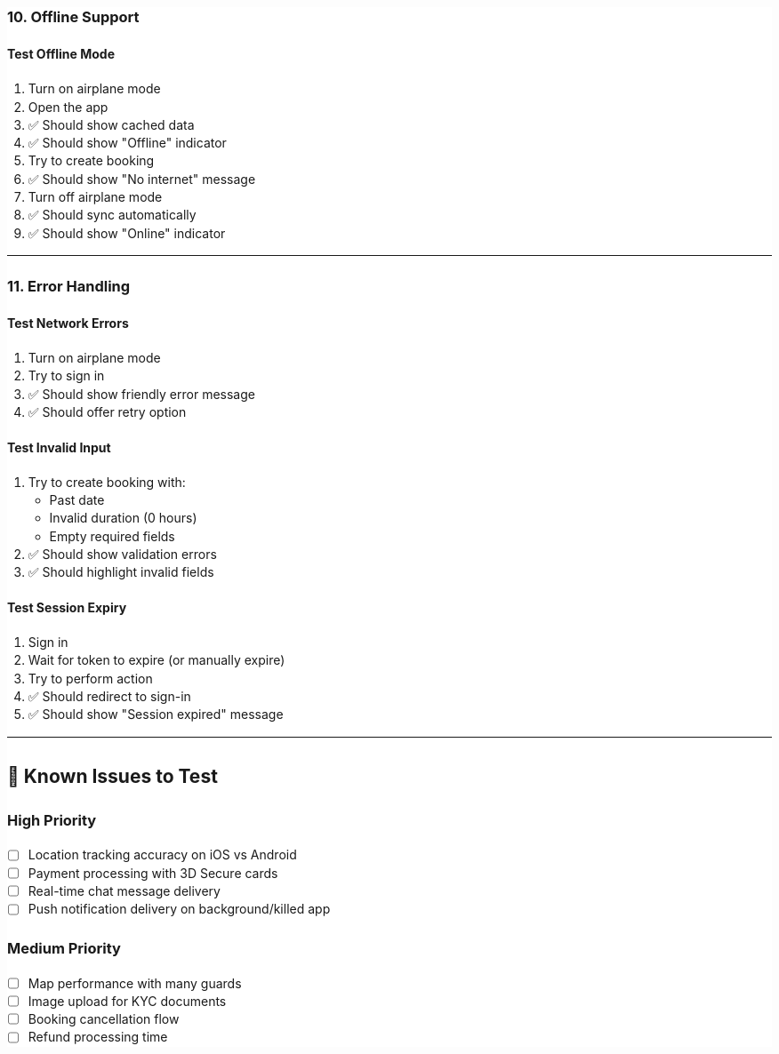 
### 10. Offline Support

#### Test Offline Mode
1. Turn on airplane mode
2. Open the app
3. ✅ Should show cached data
4. ✅ Should show "Offline" indicator
5. Try to create booking
6. ✅ Should show "No internet" message
7. Turn off airplane mode
8. ✅ Should sync automatically
9. ✅ Should show "Online" indicator

---

### 11. Error Handling

#### Test Network Errors
1. Turn on airplane mode
2. Try to sign in
3. ✅ Should show friendly error message
4. ✅ Should offer retry option

#### Test Invalid Input
1. Try to create booking with:
   - Past date
   - Invalid duration (0 hours)
   - Empty required fields
2. ✅ Should show validation errors
3. ✅ Should highlight invalid fields

#### Test Session Expiry
1. Sign in
2. Wait for token to expire (or manually expire)
3. Try to perform action
4. ✅ Should redirect to sign-in
5. ✅ Should show "Session expired" message

---

## 🐛 Known Issues to Test

### High Priority
- [ ] Location tracking accuracy on iOS vs Android
- [ ] Payment processing with 3D Secure cards
- [ ] Real-time chat message delivery
- [ ] Push notification delivery on background/killed app

### Medium Priority
- [ ] Map performance with many guards
- [ ] Image upload for KYC documents
- [ ] Booking cancellation flow
- [ ] Refund processing time
